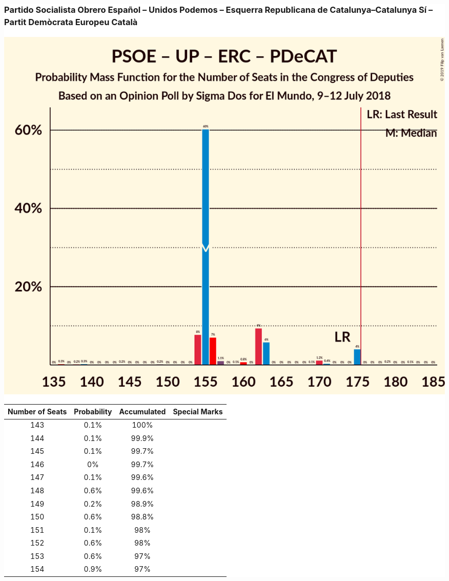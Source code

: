 ### Partido Socialista Obrero Español – Unidos Podemos – Esquerra Republicana de Catalunya–Catalunya Sí – Partit Demòcrata Europeu Català

![Graph with seats probability mass function not yet produced](2018-07-12-SigmaDos-coalitions-seats-pmf-psoe–up–erc–pdecat.png "Seats Probability Mass Function")

| Number of Seats | Probability | Accumulated | Special Marks |
|:---------------:|:-----------:|:-----------:|:-------------:|
| 143 | 0.1% | 100% |  |
| 144 | 0.1% | 99.9% |  |
| 145 | 0.1% | 99.7% |  |
| 146 | 0% | 99.7% |  |
| 147 | 0.1% | 99.6% |  |
| 148 | 0.6% | 99.6% |  |
| 149 | 0.2% | 98.9% |  |
| 150 | 0.6% | 98.8% |  |
| 151 | 0.1% | 98% |  |
| 152 | 0.6% | 98% |  |
| 153 | 0.6% | 97% |  |
| 154 | 0.9% | 97% |  |